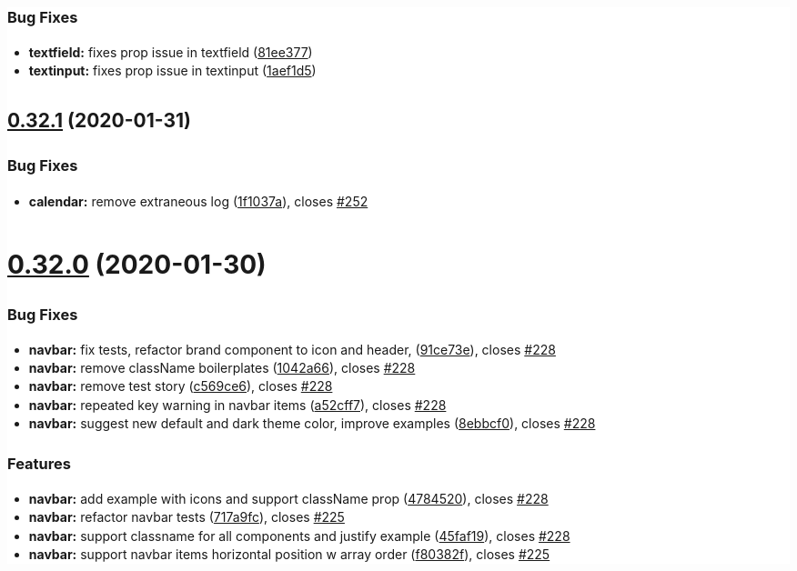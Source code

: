 
### Bug Fixes

* **textfield:** fixes prop issue in textfield ([81ee377](https://github.com/HospitalRun/components/commit/81ee377616a360c73ed997ed4c2a30ceceac6173))
* **textinput:** fixes prop issue in textinput ([1aef1d5](https://github.com/HospitalRun/components/commit/1aef1d5669c42a8c501468c711e37d3071a82f1e))

## [0.32.1](https://github.com/HospitalRun/components/compare/v0.32.0...v0.32.1) (2020-01-31)


### Bug Fixes

* **calendar:** remove extraneous log ([1f1037a](https://github.com/HospitalRun/components/commit/1f1037a583361faa67f6fdf49d5223891921a583)), closes [#252](https://github.com/HospitalRun/components/issues/252)

# [0.32.0](https://github.com/HospitalRun/components/compare/v0.31.0...v0.32.0) (2020-01-30)


### Bug Fixes

* **navbar:** fix tests, refactor brand component to icon and header, ([91ce73e](https://github.com/HospitalRun/components/commit/91ce73e724294906d9aba2ccc9ef49f05acf45ac)), closes [#228](https://github.com/HospitalRun/components/issues/228)
* **navbar:** remove className boilerplates ([1042a66](https://github.com/HospitalRun/components/commit/1042a662ad5694f26a6a01d7a1735da3480bee52)), closes [#228](https://github.com/HospitalRun/components/issues/228)
* **navbar:** remove test story ([c569ce6](https://github.com/HospitalRun/components/commit/c569ce669983fc062deebd79509c84d4944d0811)), closes [#228](https://github.com/HospitalRun/components/issues/228)
* **navbar:** repeated key warning in navbar items ([a52cff7](https://github.com/HospitalRun/components/commit/a52cff7a112de53d7b9ffe62b83c1e9b4499f5d0)), closes [#228](https://github.com/HospitalRun/components/issues/228)
* **navbar:** suggest new default and dark theme color, improve examples ([8ebbcf0](https://github.com/HospitalRun/components/commit/8ebbcf08b0ca1660b7e9ff13d1690c236f00569f)), closes [#228](https://github.com/HospitalRun/components/issues/228)


### Features

* **navbar:** add example with icons and support className prop ([4784520](https://github.com/HospitalRun/components/commit/4784520cd8c696fd86a15132d0d299e94833a97a)), closes [#228](https://github.com/HospitalRun/components/issues/228)
* **navbar:** refactor navbar tests ([717a9fc](https://github.com/HospitalRun/components/commit/717a9fced986f70a94592d824be0426a6eccb18e)), closes [#225](https://github.com/HospitalRun/components/issues/225)
* **navbar:** support classname for all components and justify example ([45faf19](https://github.com/HospitalRun/components/commit/45faf193b1f87d6697c19fbdbe59e03e58f49e49)), closes [#228](https://github.com/HospitalRun/components/issues/228)
* **navbar:** support navbar items horizontal position w array order ([f80382f](https://github.com/HospitalRun/components/commit/f80382f9f1d7eee61e04dfa01b09aaef38487590)), closes [#225](https://github.com/HospitalRun/components/issues/225)
